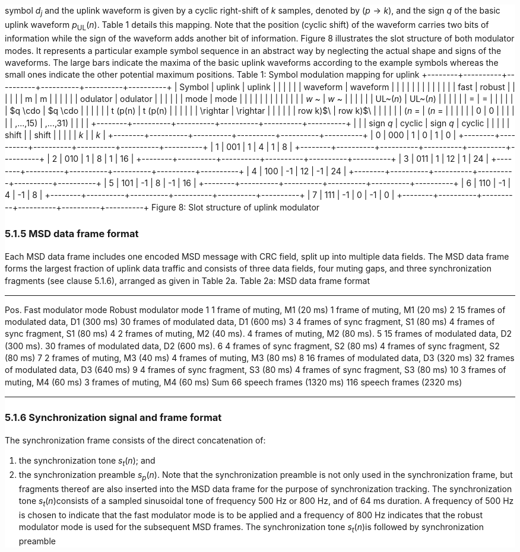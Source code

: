 symbol $d_{j}$ and the uplink waveform is given by a cyclic right-shift of _k_
samples, denoted by $(p \rightarrow k)$, and the sign _q_ of the basic uplink
waveform $p_{\text{UL}}(n)$. Table 1 details this mapping. Note that the
position (cyclic shift) of the waveform carries two bits of information while
the sign of the waveform adds another bit of information. Figure 8 illustrates
the slot structure of both modulator modes. It represents a particular example
symbol sequence in an abstract way by neglecting the actual shape and signs of
the waveforms. The large bars indicate the maxima of the basic uplink
waveforms according to the example symbols whereas the small ones indicate the
other potential maximum positions.
Table 1: Symbol modulation mapping for uplink
+--------+----------+----------+----------+----------+----------+ | Symbol | uplink | uplink | | | | | | waveform | waveform | | | | | | | | | | | | | fast | robust | | | | | | m | m | | | | | | odulator | odulator | | | | | | mode | mode | | | | | | | | | | | | | _w_ ~ | _w_ ~ | | | | | | UL~(_n_) | UL~(_n_) | | | | | | = | = | | | | | | $q \cdo | $q \cdo | | | | | | t (p(n) | t (p(n) | | | | | | \rightar | \rightar | | | | | | row k)$\ | row k)$\ | | | | | | (_n_ = | (_n_ = | | | | | | 0 | 0 | | | | | | ,...,15) | ,...,31) | | | | +--------+----------+----------+----------+----------+----------+ | | | sign _q_ | cyclic | sign _q_ | cyclic | | | | | shift | | shift | | | | | _k_ | | _k_ | +--------+----------+----------+----------+----------+----------+ | 0 | 000 | 1 | 0 | 1 | 0 | +--------+----------+----------+----------+----------+----------+ | 1 | 001 | 1 | 4 | 1 | 8 | +--------+----------+----------+----------+----------+----------+ | 2 | 010 | 1 | 8 | 1 | 16 | +--------+----------+----------+----------+----------+----------+ | 3 | 011 | 1 | 12 | 1 | 24 | +--------+----------+----------+----------+----------+----------+ | 4 | 100 | -1 | 12 | -1 | 24 | +--------+----------+----------+----------+----------+----------+ | 5 | 101 | -1 | 8 | -1 | 16 | +--------+----------+----------+----------+----------+----------+ | 6 | 110 | -1 | 4 | -1 | 8 | +--------+----------+----------+----------+----------+----------+ | 7 | 111 | -1 | 0 | -1 | 0 | +--------+----------+----------+----------+----------+----------+
Figure 8: Slot structure of uplink modulator
### 5.1.5 MSD data frame format
Each MSD data frame includes one encoded MSD message with CRC field, split up
into multiple data fields.
The MSD data frame forms the largest fraction of uplink data traffic and
consists of three data fields, four muting gaps, and three synchronization
fragments (see clause 5.1.6), arranged as given in Table 2a.
Table 2a: MSD data frame format
* * *
Pos. Fast modulator mode Robust modulator mode 1 1 frame of muting, M1 (20 ms)
1 frame of muting, M1 (20 ms) 2 15 frames of modulated data, D1 (300 ms) 30
frames of modulated data, D1 (600 ms) 3 4 frames of sync fragment, S1 (80 ms)
4 frames of sync fragment, S1 (80 ms) 4 2 frames of muting, M2 (40 ms). 4
frames of muting, M2 (80 ms). 5 15 frames of modulated data, D2 (300 ms). 30
frames of modulated data, D2 (600 ms). 6 4 frames of sync fragment, S2 (80 ms)
4 frames of sync fragment, S2 (80 ms) 7 2 frames of muting, M3 (40 ms) 4
frames of muting, M3 (80 ms) 8 16 frames of modulated data, D3 (320 ms) 32
frames of modulated data, D3 (640 ms) 9 4 frames of sync fragment, S3 (80 ms)
4 frames of sync fragment, S3 (80 ms) 10 3 frames of muting, M4 (60 ms) 3
frames of muting, M4 (60 ms) Sum 66 speech frames (1320 ms) 116 speech frames
(2320 ms)
* * *
### 5.1.6 Synchronization signal and frame format
The synchronization frame consists of the direct concatenation of:
1) the synchronization tone $s_{t}(n)$; and
2) the synchronization preamble $s_{p}(n)$. Note that the synchronization
preamble is not only used in the synchronization frame, but fragments thereof
are also inserted into the MSD data frame for the purpose of synchronization
tracking.
The synchronization tone $s_{t}(n)$consists of a sampled sinusoidal tone of
frequency 500 Hz or 800 Hz, and of 64 ms duration. A frequency of 500 Hz is
chosen to indicate that the fast modulator mode is to be applied and a
frequency of 800 Hz indicates that the robust modulator mode is used for the
subsequent MSD frames.
The synchronization tone $s_{t}(n)$is followed by synchronization preamble